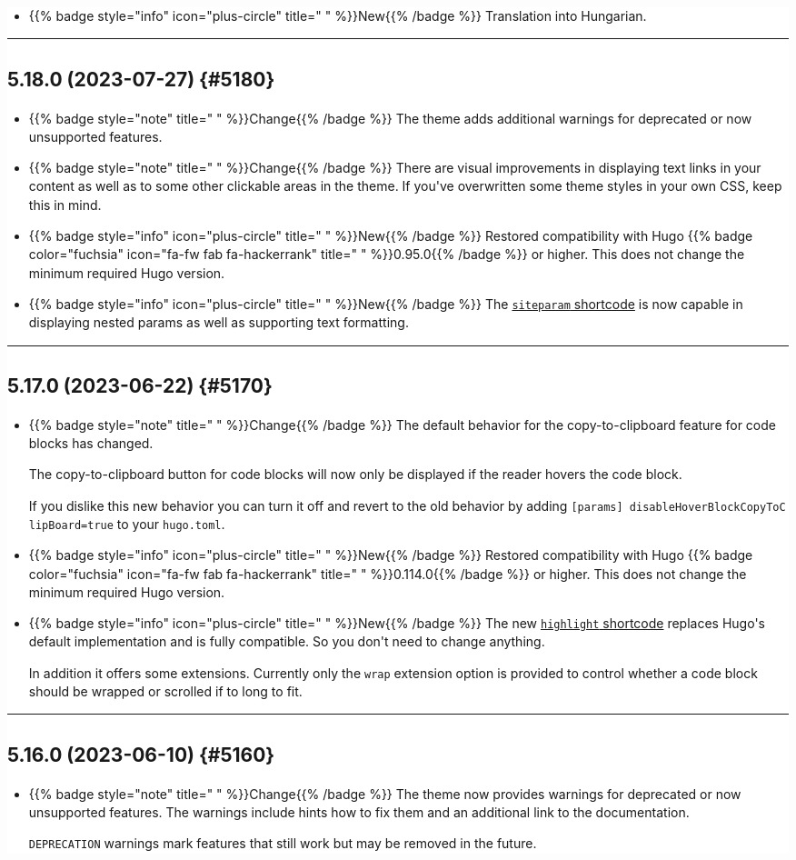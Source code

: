 - {{% badge style="info" icon="plus-circle" title=" " %}}New{{% /badge %}} Translation into Hungarian.

---

## 5.18.0 (2023-07-27) {#5180}

- {{% badge style="note" title=" " %}}Change{{% /badge %}} The theme adds additional warnings for deprecated or now unsupported features.

- {{% badge style="note" title=" " %}}Change{{% /badge %}} There are visual improvements in displaying text links in your content as well as to some other clickable areas in the theme. If you've overwritten some theme styles in your own CSS, keep this in mind.

- {{% badge style="info" icon="plus-circle" title=" " %}}New{{% /badge %}} Restored compatibility with Hugo {{% badge color="fuchsia" icon="fa-fw fab fa-hackerrank" title=" " %}}0.95.0{{% /badge %}} or higher. This does not change the minimum required Hugo version.

- {{% badge style="info" icon="plus-circle" title=" " %}}New{{% /badge %}} The [`siteparam` shortcode](shortcodes/siteparam) is now capable in displaying nested params as well as supporting text formatting.

---

## 5.17.0 (2023-06-22) {#5170}

- {{% badge style="note" title=" " %}}Change{{% /badge %}} The default behavior for the copy-to-clipboard feature for code blocks has changed.

  The copy-to-clipboard button for code blocks will now only be displayed if the reader hovers the code block.

  If you dislike this new behavior you can turn it off and revert to the old behavior by adding `[params] disableHoverBlockCopyToClipBoard=true` to your `hugo.toml`.

- {{% badge style="info" icon="plus-circle" title=" " %}}New{{% /badge %}} Restored compatibility with Hugo {{% badge color="fuchsia" icon="fa-fw fab fa-hackerrank" title=" " %}}0.114.0{{% /badge %}} or higher. This does not change the minimum required Hugo version.

- {{% badge style="info" icon="plus-circle" title=" " %}}New{{% /badge %}} The new [`highlight` shortcode](shortcodes/highlight) replaces Hugo's default implementation and is fully compatible. So you don't need to change anything.

  In addition it offers some extensions. Currently only the `wrap` extension option is provided to control whether a code block should be wrapped or scrolled if to long to fit.

---

## 5.16.0 (2023-06-10) {#5160}

- {{% badge style="note" title=" " %}}Change{{% /badge %}} The theme now provides warnings for deprecated or now unsupported features. The warnings include hints how to fix them and an additional link to the documentation.

  `DEPRECATION` warnings mark features that still work but may be removed in the future.
